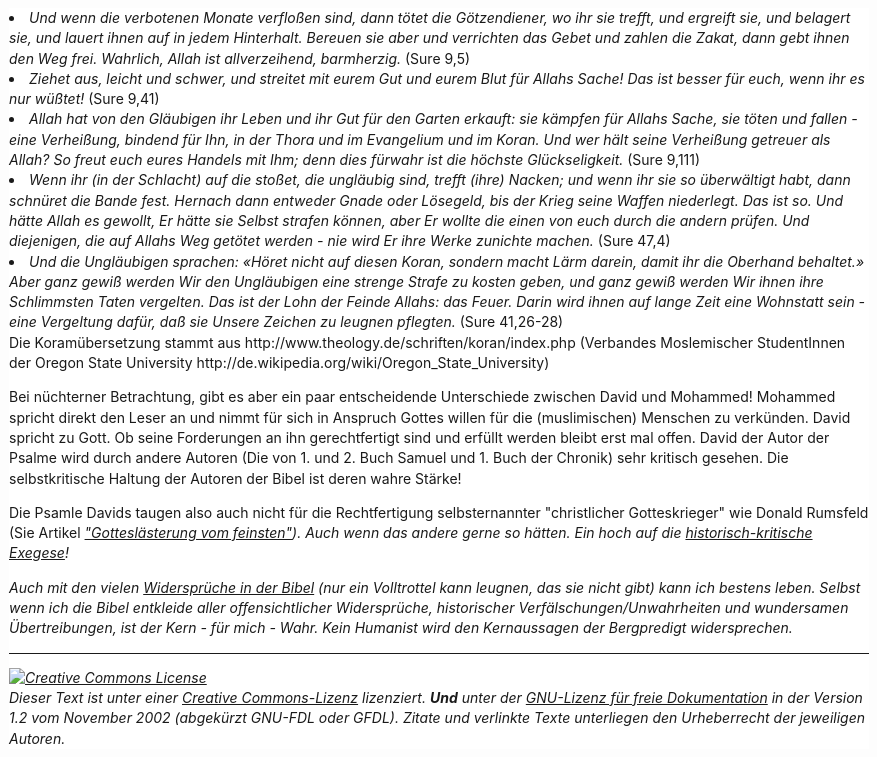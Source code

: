 <li><i>Und wenn die verbotenen Monate verfloßen sind, dann tötet die Götzendiener, wo ihr sie trefft, und ergreift sie, und belagert sie, und lauert ihnen auf in jedem Hinterhalt. Bereuen sie aber und verrichten das Gebet und zahlen die Zakat, dann gebt ihnen den Weg frei. Wahrlich, Allah ist allverzeihend, barmherzig. </i>(Sure 9,5)</li>

<li><i>Ziehet aus, leicht und schwer, und streitet mit eurem Gut und eurem Blut für Allahs Sache! Das ist besser für euch, wenn ihr es nur wüßtet! </i>(Sure 9,41)</li>

<li><i>Allah hat von den Gläubigen ihr Leben und ihr Gut für den Garten erkauft: sie kämpfen für Allahs Sache, sie töten und fallen - eine Verheißung, bindend für Ihn, in der Thora und im Evangelium und im Koran. Und wer hält seine Verheißung getreuer als Allah? So freut euch eures Handels mit Ihm; denn dies fürwahr ist die höchste Glückseligkeit. </i>(Sure 9,111)</li>

<li><i>Wenn ihr (in der Schlacht) auf die stoßet, die ungläubig sind, trefft (ihre) Nacken; und wenn ihr sie so überwältigt habt, dann schnüret die Bande fest. Hernach dann entweder Gnade oder Lösegeld, bis der Krieg seine Waffen niederlegt. Das ist so. Und hätte Allah es gewollt, Er hätte sie Selbst strafen können, aber Er wollte die einen von euch durch die andern prüfen. Und diejenigen, die auf Allahs Weg getötet werden - nie wird Er ihre Werke zunichte machen. </i>(Sure 47,4)</li>

<li><i>Und die Ungläubigen sprachen: «Höret nicht auf diesen Koran, sondern macht Lärm darein, damit ihr die Oberhand behaltet.» Aber ganz gewiß werden Wir den Ungläubigen eine strenge Strafe zu kosten geben, und ganz gewiß werden Wir ihnen ihre Schlimmsten Taten vergelten. Das ist der Lohn der Feinde Allahs: das Feuer. Darin wird ihnen auf lange Zeit eine Wohnstatt sein - eine Vergeltung dafür, daß sie Unsere Zeichen zu leugnen pflegten. </i>(Sure 41,26-28)</li>
</ul>
Die Koramübersetzung stammt aus http://www.theology.de/schriften/koran/index.php (Verbandes Moslemischer StudentInnen der Oregon State University http://de.wikipedia.org/wiki/Oregon_State_University)
</blockquote>

Bei nüchterner Betrachtung, gibt es aber ein paar entscheidende Unterschiede zwischen David und Mohammed! Mohammed spricht direkt den Leser an und nimmt für sich in Anspruch Gottes willen für die (muslimischen) Menschen zu verkünden. David spricht zu Gott. Ob seine Forderungen an ihn gerechtfertigt sind und erfüllt werden bleibt erst mal offen. David der Autor der Psalme wird durch andere Autoren (Die von 1. und 2. Buch Samuel und 1. Buch der Chronik) sehr kritisch gesehen. Die selbstkritische Haltung der Autoren der Bibel ist deren wahre Stärke! 

Die Psamle Davids taugen also auch nicht für die Rechtfertigung selbsternannter "christlicher Gotteskrieger"</a>  wie Donald Rumsfeld (Sie Artikel <a href="http://www.the-independent-friend.de/?q=node/480"><i><i>"Gotteslästerung vom feinsten"</i></a>). Auch wenn das andere gerne so hätten. Ein hoch auf die <a href="http://de.wikipedia.org/wiki/Historisch-kritische_Methode">historisch-kritische Exegese</a>!

Auch mit den vielen <a href="http://www.the-independent-friend.de/?q=node/590">Widersprüche in der Bibel</a> (nur ein Volltrottel kann leugnen, das sie <i>nicht</i> gibt) kann ich bestens leben. Selbst wenn ich die Bibel entkleide aller offensichtlicher Widersprüche, historischer Verfälschungen/Unwahrheiten und wundersamen Übertreibungen, ist der Kern - für mich - Wahr. Kein Humanist wird den Kernaussagen der Bergpredigt widersprechen.

<hr>

 <a rel="license" href="http://creativecommons.org/licenses/by-sa/3.0/de/"><img alt="Creative Commons License" style="border-width:0" src="http://i.creativecommons.org/l/by-sa/3.0/de/88x31.png" /></a><br />Dieser <span xmlns:dc="http://purl.org/dc/elements/1.1/" href="http://purl.org/dc/dcmitype/Text" rel="dc:type">Text</span> ist unter einer <a rel="license" href="http://creativecommons.org/licenses/by-sa/3.0/de/">Creative Commons-Lizenz</a> lizenziert. <b>Und</b> unter der <a href="http://de.wikipedia.org/wiki/GFDL">GNU-Lizenz für freie Dokumentation</a> in der Version 1.2 vom November 2002 (abgekürzt GNU-FDL oder GFDL). Zitate und verlinkte Texte unterliegen den Urheberrecht der jeweiligen Autoren.
